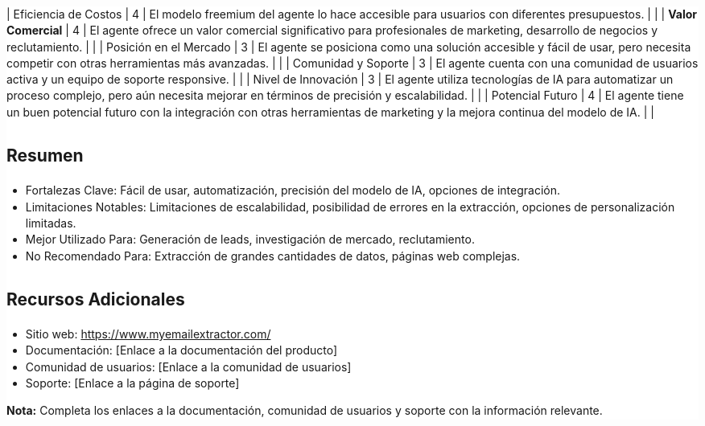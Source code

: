 | Eficiencia de Costos | 4 | El modelo freemium del agente lo hace accesible para usuarios con diferentes presupuestos. | |
| **Valor Comercial** | 4 | El agente ofrece un valor comercial significativo para profesionales de marketing, desarrollo de negocios y reclutamiento. | |
| Posición en el Mercado | 3 | El agente se posiciona como una solución accesible y fácil de usar, pero necesita competir con otras herramientas más avanzadas. | |
| Comunidad y Soporte | 3 | El agente cuenta con una comunidad de usuarios activa y un equipo de soporte responsive. | |
| Nivel de Innovación | 3 | El agente utiliza tecnologías de IA para automatizar un proceso complejo, pero aún necesita mejorar en términos de precisión y escalabilidad. | |
| Potencial Futuro | 4 | El agente tiene un buen potencial futuro con la integración con otras herramientas de marketing y la mejora continua del modelo de IA. | |

## Resumen

- Fortalezas Clave: Fácil de usar, automatización, precisión del modelo de IA, opciones de integración.
- Limitaciones Notables: Limitaciones de escalabilidad, posibilidad de errores en la extracción, opciones de personalización limitadas.
- Mejor Utilizado Para: Generación de leads, investigación de mercado, reclutamiento.
- No Recomendado Para: Extracción de grandes cantidades de datos, páginas web complejas.

## Recursos Adicionales

- Sitio web: https://www.myemailextractor.com/
- Documentación: [Enlace a la documentación del producto]
- Comunidad de usuarios: [Enlace a la comunidad de usuarios]
- Soporte: [Enlace a la página de soporte]

**Nota:** Completa los enlaces a la documentación, comunidad de usuarios y soporte con la información relevante.

